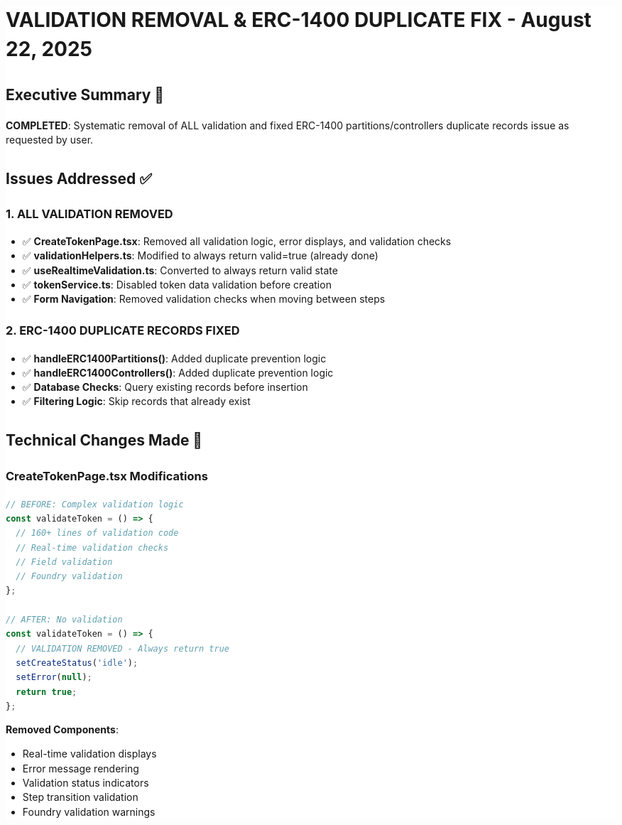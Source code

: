 # VALIDATION REMOVAL & ERC-1400 DUPLICATE FIX - August 22, 2025

## Executive Summary 🎯

**COMPLETED**: Systematic removal of ALL validation and fixed ERC-1400 partitions/controllers duplicate records issue as requested by user.

## Issues Addressed ✅

### **1. ALL VALIDATION REMOVED**
- ✅ **CreateTokenPage.tsx**: Removed all validation logic, error displays, and validation checks
- ✅ **validationHelpers.ts**: Modified to always return valid=true (already done)
- ✅ **useRealtimeValidation.ts**: Converted to always return valid state
- ✅ **tokenService.ts**: Disabled token data validation before creation
- ✅ **Form Navigation**: Removed validation checks when moving between steps

### **2. ERC-1400 DUPLICATE RECORDS FIXED**
- ✅ **handleERC1400Partitions()**: Added duplicate prevention logic
- ✅ **handleERC1400Controllers()**: Added duplicate prevention logic
- ✅ **Database Checks**: Query existing records before insertion
- ✅ **Filtering Logic**: Skip records that already exist

## Technical Changes Made 🔧

### **CreateTokenPage.tsx Modifications**

```typescript
// BEFORE: Complex validation logic
const validateToken = () => {
  // 160+ lines of validation code
  // Real-time validation checks
  // Field validation
  // Foundry validation
};

// AFTER: No validation
const validateToken = () => {
  // VALIDATION REMOVED - Always return true
  setCreateStatus('idle');
  setError(null);
  return true;
};
```

**Removed Components**:
- Real-time validation displays
- Error message rendering
- Validation status indicators
- Step transition validation
- Foundry validation warnings
